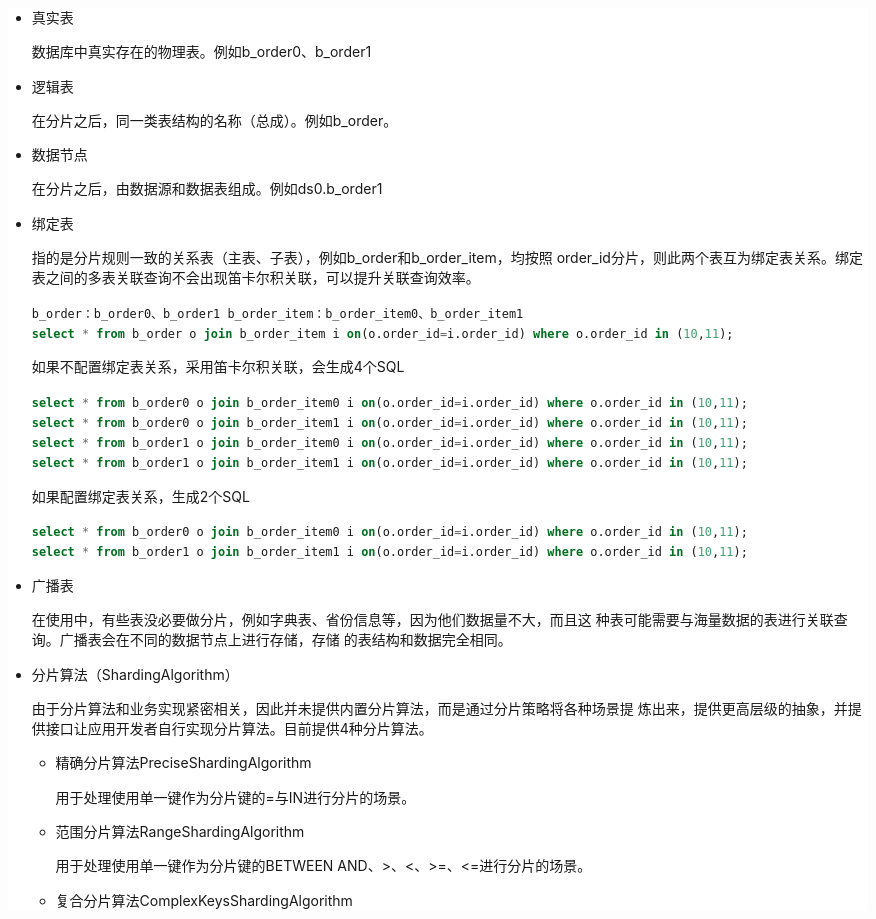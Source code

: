   * 真实表

    数据库中真实存在的物理表。例如b_order0、b_order1

  * 逻辑表

    在分片之后，同一类表结构的名称（总成）。例如b_order。

  * 数据节点

    在分片之后，由数据源和数据表组成。例如ds0.b_order1

  * 绑定表

    指的是分片规则一致的关系表（主表、子表），例如b_order和b_order_item，均按照 order_id分片，则此两个表互为绑定表关系。绑定表之间的多表关联查询不会出现笛卡尔积关联，可以提升关联查询效率。

    ```sql
    b_order：b_order0、b_order1 b_order_item：b_order_item0、b_order_item1
    select * from b_order o join b_order_item i on(o.order_id=i.order_id) where o.order_id in (10,11);
    ```

    如果不配置绑定表关系，采用笛卡尔积关联，会生成4个SQL

    ```sql
    select * from b_order0 o join b_order_item0 i on(o.order_id=i.order_id) where o.order_id in (10,11);
    select * from b_order0 o join b_order_item1 i on(o.order_id=i.order_id) where o.order_id in (10,11);
    select * from b_order1 o join b_order_item0 i on(o.order_id=i.order_id) where o.order_id in (10,11);
    select * from b_order1 o join b_order_item1 i on(o.order_id=i.order_id) where o.order_id in (10,11);
    ```

    如果配置绑定表关系，生成2个SQL

    ```sql
    select * from b_order0 o join b_order_item0 i on(o.order_id=i.order_id) where o.order_id in (10,11);
    select * from b_order1 o join b_order_item1 i on(o.order_id=i.order_id) where o.order_id in (10,11);
    ```

  * 广播表

    在使用中，有些表没必要做分片，例如字典表、省份信息等，因为他们数据量不大，而且这 种表可能需要与海量数据的表进行关联查询。广播表会在不同的数据节点上进行存储，存储 的表结构和数据完全相同。

* 分片算法（ShardingAlgorithm）

  由于分片算法和业务实现紧密相关，因此并未提供内置分片算法，而是通过分片策略将各种场景提 炼出来，提供更高层级的抽象，并提供接口让应用开发者自行实现分片算法。目前提供4种分片算法。

  * 精确分片算法PreciseShardingAlgorithm

    用于处理使用单一键作为分片键的=与IN进行分片的场景。

  * 范围分片算法RangeShardingAlgorithm

    用于处理使用单一键作为分片键的BETWEEN AND、>、<、>=、<=进行分片的场景。

  * 复合分片算法ComplexKeysShardingAlgorithm
